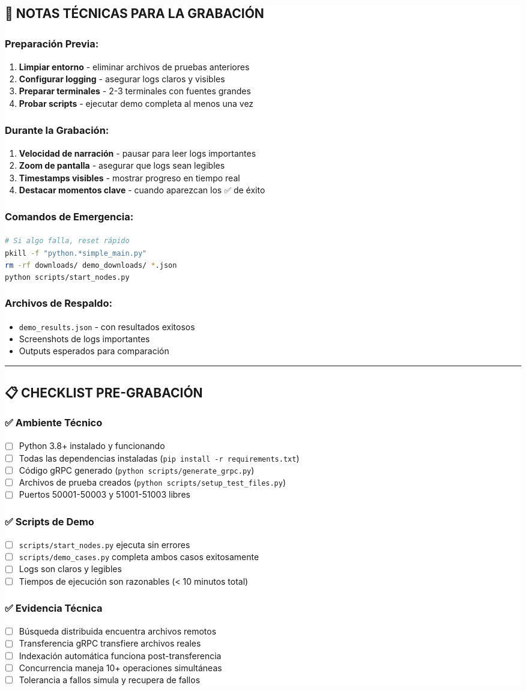 
## 🎥 **NOTAS TÉCNICAS PARA LA GRABACIÓN**

### **Preparación Previa:**
1. **Limpiar entorno** - eliminar archivos de pruebas anteriores
2. **Configurar logging** - asegurar logs claros y visibles
3. **Preparar terminales** - 2-3 terminales con fuentes grandes
4. **Probar scripts** - ejecutar demo completa al menos una vez

### **Durante la Grabación:**
1. **Velocidad de narración** - pausar para leer logs importantes
2. **Zoom de pantalla** - asegurar que logs sean legibles
3. **Timestamps visibles** - mostrar progreso en tiempo real
4. **Destacar momentos clave** - cuando aparezcan los ✅ de éxito

### **Comandos de Emergencia:**
```bash
# Si algo falla, reset rápido
pkill -f "python.*simple_main.py"
rm -rf downloads/ demo_downloads/ *.json
python scripts/start_nodes.py
```

### **Archivos de Respaldo:**
- `demo_results.json` - con resultados exitosos
- Screenshots de logs importantes
- Outputs esperados para comparación

---

## 📋 **CHECKLIST PRE-GRABACIÓN**

### ✅ **Ambiente Técnico**
- [ ] Python 3.8+ instalado y funcionando
- [ ] Todas las dependencias instaladas (`pip install -r requirements.txt`)
- [ ] Código gRPC generado (`python scripts/generate_grpc.py`)
- [ ] Archivos de prueba creados (`python scripts/setup_test_files.py`)
- [ ] Puertos 50001-50003 y 51001-51003 libres

### ✅ **Scripts de Demo**  
- [ ] `scripts/start_nodes.py` ejecuta sin errores
- [ ] `scripts/demo_cases.py` completa ambos casos exitosamente
- [ ] Logs son claros y legibles
- [ ] Tiempos de ejecución son razonables (< 10 minutos total)

### ✅ **Evidencia Técnica**
- [ ] Búsqueda distribuida encuentra archivos remotos
- [ ] Transferencia gRPC transfiere archivos reales
- [ ] Indexación automática funciona post-transferencia
- [ ] Concurrencia maneja 10+ operaciones simultáneas
- [ ] Tolerancia a fallos simula y recupera de fallos
